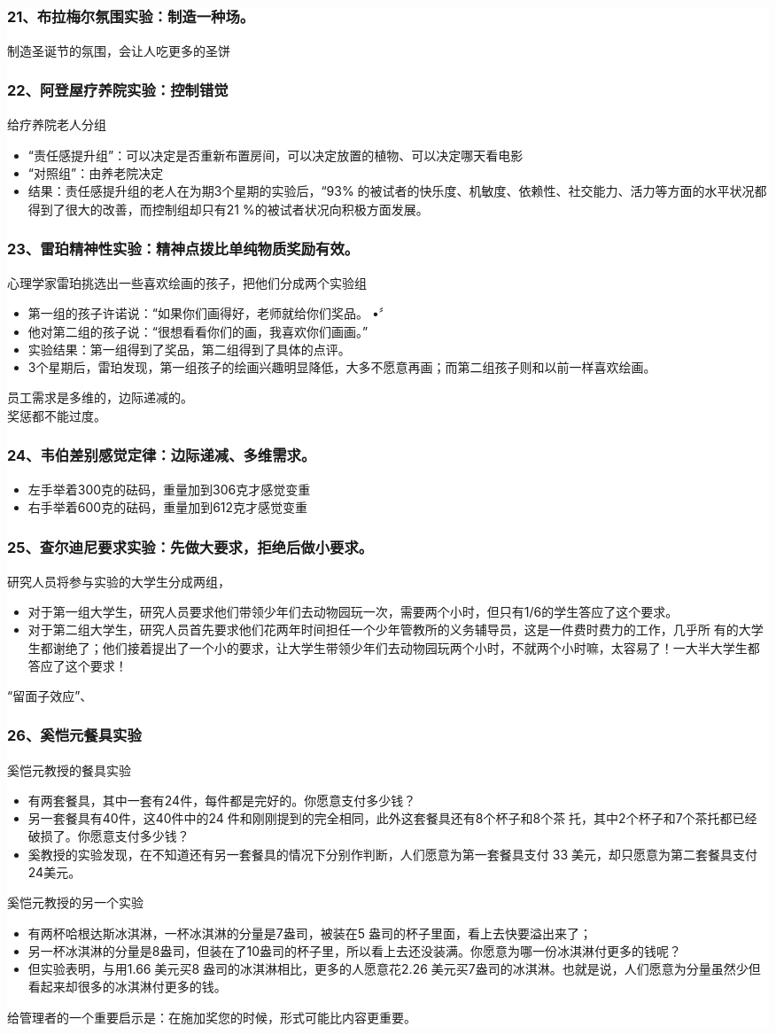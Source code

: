 ### 21、布拉梅尔氛围实验：制造一种场。

制造圣诞节的氛围，会让人吃更多的圣饼  

### 22、阿登屋疗养院实验：控制错觉  

给疗养院老人分组
- “责任感提升组”：可以决定是否重新布置房间，可以决定放置的植物、可以决定哪天看电影
- “对照组”：由养老院决定
- 结果：责任感提升组的老人在为期3个星期的实验后，“93% 的被试者的快乐度、机敏度、依赖性、社交能力、活力等方面的水平状况都得到了很大的改善，而控制组却只有21 %的被试者状况向积极方面发展。



### 23、雷珀精神性实验：精神点拨比单纯物质奖励有效。

心理学家雷珀挑选出一些喜欢绘画的孩子，把他们分成两个实验组
- 第一组的孩子许诺说：“如果你们画得好，老师就给你们奖品。
•〞
- 他对第二组的孩子说：“很想看看你们的画，我喜欢你们画画。”
- 实验结果：第一组得到了奖品，第二组得到了具体的点评。
- 3个星期后，雷珀发现，第一组孩子的绘画兴趣明显降低，大多不愿意再画；而第二组孩子则和以前一样喜欢绘画。


员工需求是多维的，边际递减的。  
奖惩都不能过度。  

### 24、韦伯差别感觉定律：边际递减、多维需求。

- 左手举着300克的砝码，重量加到306克才感觉变重
- 右手举着600克的砝码，重量加到612克才感觉变重


### 25、查尔迪尼要求实验：先做大要求，拒绝后做小要求。  

研究人员将参与实验的大学生分成两组，
- 对于第一组大学生，研究人员要求他们带领少年们去动物园玩一次，需要两个小时，但只有1/6的学生答应了这个要求。
- 对于第二组大学生，研究人员首先要求他们花两年时间担任一个少年管教所的义务辅导员，这是一件费时费力的工作，几乎所
有的大学生都谢绝了；他们接着提出了一个小的要求，让大学生带领少年们去动物园玩两个小时，不就两个小时嘛，太容易了！一大半大学生都答应了这个要求！

“留面子效应”、  

### 26、奚恺元餐具实验

奚恺元教授的餐具实验
- 有两套餐具，其中一套有24件，每件都是完好的。你愿意支付多少钱？
- 另一套餐具有40件，这40件中的24 件和刚刚提到的完全相同，此外这套餐具还有8个杯子和8个茶
托，其中2个杯子和7个茶托都已经破损了。你愿意支付多少钱？
- 奚教授的实验发现，在不知道还有另一套餐具的情况下分别作判断，人们愿意为第一套餐具支付 33 美元，却只愿意为第二套餐具支付 24美元。

奚恺元教授的另一个实验
- 有两杯哈根达斯冰淇淋，一杯冰淇淋的分量是7盎司，被装在5 盎司的杯子里面，看上去快要溢出来了；
- 另一杯冰淇淋的分量是8盎司，但装在了10盎司的杯子里，所以看上去还没装满。你愿意为哪一份冰淇淋付更多的钱呢？
- 但实验表明，与用1.66 美元买8 盎司的冰淇淋相比，更多的人愿意花2.26 美元买7盎司的冰淇淋。也就是说，人们愿意为分量虽然少但看起来却很多的冰淇淋付更多的钱。


给管理者的一个重要启示是：在施加奖您的时候，形式可能比内容更重要。
